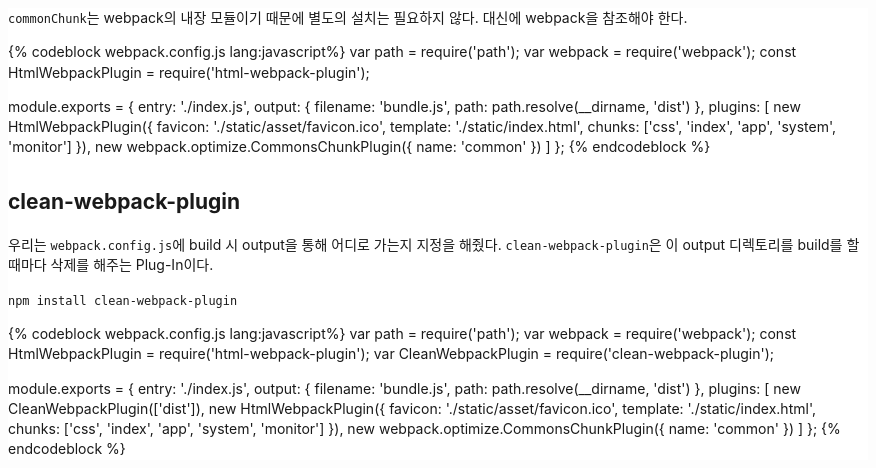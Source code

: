 `commonChunk`는 webpack의 내장 모듈이기 때문에 별도의 설치는 필요하지 않다. 대신에 webpack을 참조해야 한다.


{% codeblock webpack.config.js lang:javascript%}
var path = require('path');
var webpack = require('webpack');
const HtmlWebpackPlugin = require('html-webpack-plugin');

module.exports = {
  entry: './index.js',
  output: {
    filename: 'bundle.js',
      path: path.resolve(__dirname, 'dist')
  },
  plugins: [
    new HtmlWebpackPlugin({
      favicon: './static/asset/favicon.ico',
      template: './static/index.html',
      chunks: ['css', 'index', 'app', 'system', 'monitor']
    }),
    new webpack.optimize.CommonsChunkPlugin({
      name: 'common' 
    })
  ]
};
{% endcodeblock %}


## clean-webpack-plugin
우리는 `webpack.config.js`에 build 시 output을 통해 어디로 가는지 지정을 해줬다. `clean-webpack-plugin`은 이 output 디렉토리를 build를 할때마다 삭제를 해주는 Plug-In이다.

```
npm install clean-webpack-plugin
```

{% codeblock webpack.config.js lang:javascript%}
var path = require('path');
var webpack = require('webpack');
const HtmlWebpackPlugin = require('html-webpack-plugin');
var CleanWebpackPlugin = require('clean-webpack-plugin');

module.exports = {
  entry: './index.js',
  output: {
    filename: 'bundle.js',
    path: path.resolve(__dirname, 'dist')
  },
  plugins: [
    new CleanWebpackPlugin(['dist']),
    new HtmlWebpackPlugin({
      favicon: './static/asset/favicon.ico',
      template: './static/index.html',
      chunks: ['css', 'index', 'app', 'system', 'monitor']
    }),
    new webpack.optimize.CommonsChunkPlugin({
      name: 'common' 
    })
  ]
};
{% endcodeblock %}
